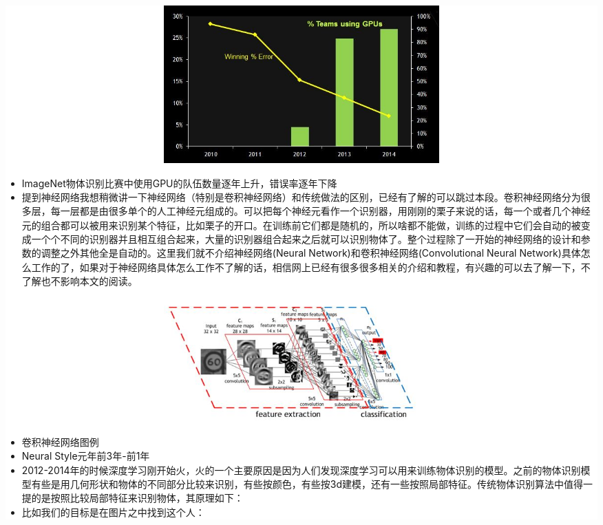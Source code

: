 
<div align=center>
    <!-- ![应用场景](./img/16cv应用场景.jpg) -->
    <img src="./img/ch15/10.jpg" width="400"/>
</div>

- ImageNet物体识别比赛中使用GPU的队伍数量逐年上升，错误率逐年下降
- 提到神经网络我想稍微讲一下神经网络（特别是卷积神经网络）和传统做法的区别，已经有了解的可以跳过本段。卷积神经网络分为很多层，每一层都是由很多单个的人工神经元组成的。可以把每个神经元看作一个识别器，用刚刚的栗子来说的话，每一个或者几个神经元的组合都可以被用来识别某个特征，比如栗子的开口。在训练前它们都是随机的，所以啥都不能做，训练的过程中它们会自动的被变成一个个不同的识别器并且相互组合起来，大量的识别器组合起来之后就可以识别物体了。整个过程除了一开始的神经网络的设计和参数的调整之外其他全是自动的。这里我们就不介绍神经网络(Neural Network)和卷积神经网络(Convolutional Neural Network)具体怎么工作的了，如果对于神经网络具体怎么工作不了解的话，相信网上已经有很多很多相关的介绍和教程，有兴趣的可以去了解一下，不了解也不影响本文的阅读。

<div align=center>
    <!-- ![应用场景](./img/16cv应用场景.jpg) -->
    <img src="./img/ch15/11.jpg" width="400"/>
</div>

- 卷积神经网络图例
- Neural Style元年前3年-前1年
- 2012-2014年的时候深度学习刚开始火，火的一个主要原因是因为人们发现深度学习可以用来训练物体识别的模型。之前的物体识别模型有些是用几何形状和物体的不同部分比较来识别，有些按颜色，有些按3d建模，还有一些按照局部特征。传统物体识别算法中值得一提的是按照比较局部特征来识别物体，其原理如下：
- 比如我们的目标是在图片之中找到这个人：
